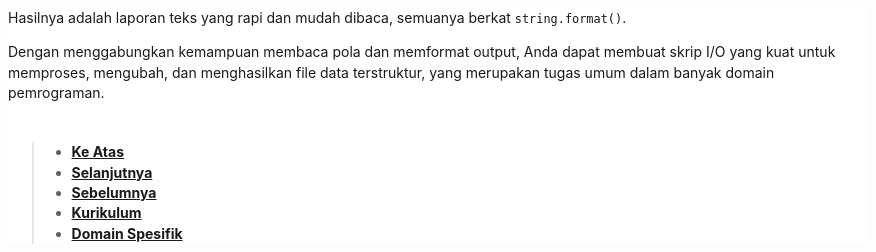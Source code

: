 Hasilnya adalah laporan teks yang rapi dan mudah dibaca, semuanya berkat `string.format()`.

Dengan menggabungkan kemampuan membaca pola dan memformat output, Anda dapat membuat skrip I/O yang kuat untuk memproses, mengubah, dan menghasilkan file data terstruktur, yang merupakan tugas umum dalam banyak domain pemrograman.

#

> - **[Ke Atas](#)**
> - **[Selanjutnya][selanjutnya]**
> - **[Sebelumnya][sebelumnya]**
> - **[Kurikulum][kurikulum]**
> - **[Domain Spesifik][domain]**

[domain]: ../../../../../README.md
[kurikulum]: ../../../README.md
[sebelumnya]: ../error-handling-I-O/README.md
[selanjutnya]: ../advanced-I-O-techniques/README.md



[0]: ../../input-output/README.md#6-pattern-dan-format-io
[1]: ../
[2]: ../
[3]: ../
[4]: ../
[5]: ../
[6]: ../
[7]: ../
[8]: ../
[9]: ../
[10]: ../
[11]: ../
[12]: ../
[13]: ../
[14]: ../
[15]: ../
[16]: ../
[17]: ../
[18]: ../
